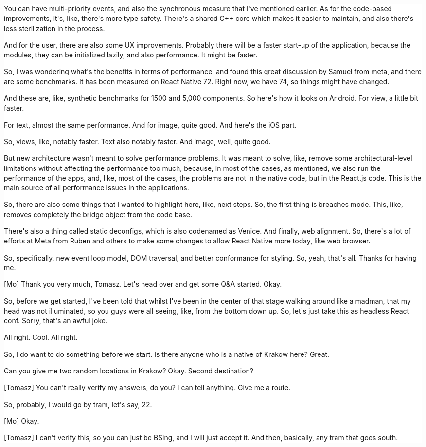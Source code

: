 You can have multi-priority events, and also the synchronous measure that I've mentioned earlier. As for the code-based improvements, it's, like, there's more type safety. There's a shared C++ core which makes it easier to maintain, and also there's less sterilization in the process.

And for the user, there are also some UX improvements. Probably there will be a faster start-up of the application, because the modules, they can be initialized lazily, and also performance. It might be faster.

So, I was wondering what's the benefits in terms of performance, and found this great discussion by Samuel from meta, and there are some benchmarks. It has been measured on React Native 72. Right now, we have 74, so things might have changed.

And these are, like, synthetic benchmarks for 1500 and 5,000 components. So here's how it looks on Android. For view, a little bit faster.

For text, almost the same performance. And for image, quite good. And here's the iOS part.

So, views, like, notably faster. Text also notably faster. And image, well, quite good.

But new architecture wasn't meant to solve performance problems. It was meant to solve, like, remove some architectural-level limitations without affecting the performance too much, because, in most of the cases, as mentioned, we also run the performance of the apps, and, like, most of the cases, the problems are not in the native code, but in the React.js code. This is the main source of all performance issues in the applications.

So, there are also some things that I wanted to highlight here, like, next steps. So, the first thing is breaches mode. This, like, removes completely the bridge object from the code base.

There's also a thing called static deconfigs, which is also codenamed as Venice. And finally, web alignment. So, there's a lot of efforts at Meta from Ruben and others to make some changes to allow React Native more today, like web browser.

So, specifically, new event loop model, DOM traversal, and better conformance for styling. So, yeah, that's all. Thanks for having me.

[Mo]
Thank you very much, Tomasz. Let's head over and get some Q&A started. Okay.

So, before we get started, I've been told that whilst I've been in the center of that stage walking around like a madman, that my head was not illuminated, so you guys were all seeing, like, from the bottom down up. So, let's just take this as headless React conf. Sorry, that's an awful joke.

All right. Cool. All right.

So, I do want to do something before we start. Is there anyone who is a native of Krakow here? Great.

Can you give me two random locations in Krakow? Okay. Second destination?

[Tomasz]
You can't really verify my answers, do you? I can tell anything. Give me a route.

So, probably, I would go by tram, let's say, 22.

[Mo]
Okay.

[Tomasz]
I can't verify this, so you can just be BSing, and I will just accept it. And then, basically, any tram that goes south.

